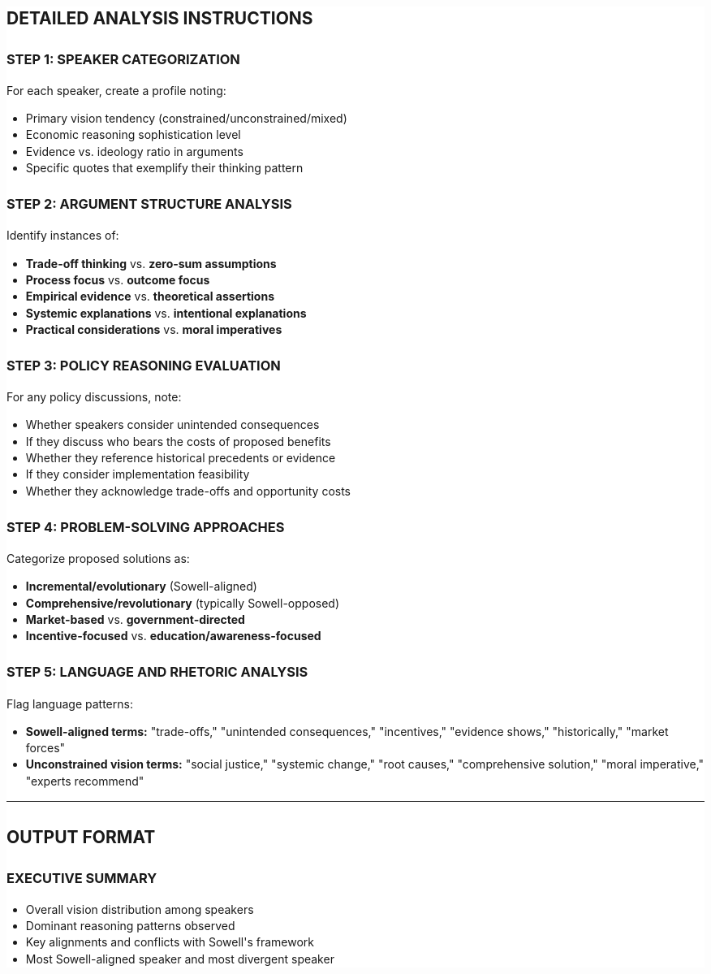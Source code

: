 
## DETAILED ANALYSIS INSTRUCTIONS

### STEP 1: SPEAKER CATEGORIZATION
For each speaker, create a profile noting:
- Primary vision tendency (constrained/unconstrained/mixed)
- Economic reasoning sophistication level
- Evidence vs. ideology ratio in arguments
- Specific quotes that exemplify their thinking pattern

### STEP 2: ARGUMENT STRUCTURE ANALYSIS
Identify instances of:
- **Trade-off thinking** vs. **zero-sum assumptions**
- **Process focus** vs. **outcome focus**
- **Empirical evidence** vs. **theoretical assertions**
- **Systemic explanations** vs. **intentional explanations**
- **Practical considerations** vs. **moral imperatives**

### STEP 3: POLICY REASONING EVALUATION
For any policy discussions, note:
- Whether speakers consider unintended consequences
- If they discuss who bears the costs of proposed benefits
- Whether they reference historical precedents or evidence
- If they consider implementation feasibility
- Whether they acknowledge trade-offs and opportunity costs

### STEP 4: PROBLEM-SOLVING APPROACHES
Categorize proposed solutions as:
- **Incremental/evolutionary** (Sowell-aligned)
- **Comprehensive/revolutionary** (typically Sowell-opposed)
- **Market-based** vs. **government-directed**
- **Incentive-focused** vs. **education/awareness-focused**

### STEP 5: LANGUAGE AND RHETORIC ANALYSIS
Flag language patterns:
- **Sowell-aligned terms:** "trade-offs," "unintended consequences," "incentives," "evidence shows," "historically," "market forces"
- **Unconstrained vision terms:** "social justice," "systemic change," "root causes," "comprehensive solution," "moral imperative," "experts recommend"

---

## OUTPUT FORMAT

### EXECUTIVE SUMMARY
- Overall vision distribution among speakers
- Dominant reasoning patterns observed
- Key alignments and conflicts with Sowell's framework
- Most Sowell-aligned speaker and most divergent speaker
